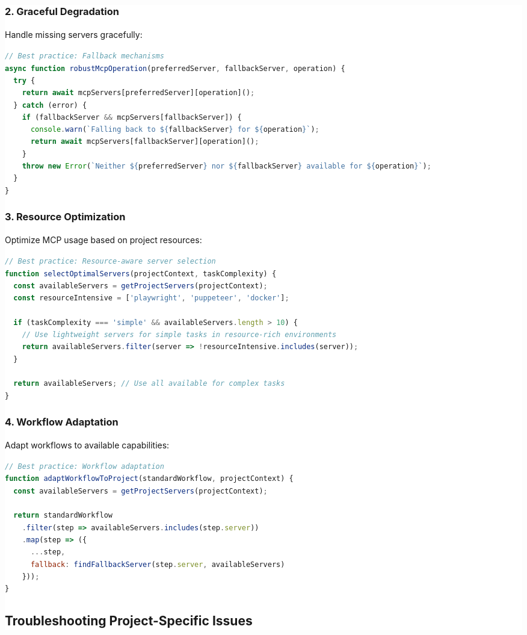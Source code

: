 ### 2. Graceful Degradation
Handle missing servers gracefully:
```javascript
// Best practice: Fallback mechanisms
async function robustMcpOperation(preferredServer, fallbackServer, operation) {
  try {
    return await mcpServers[preferredServer][operation]();
  } catch (error) {
    if (fallbackServer && mcpServers[fallbackServer]) {
      console.warn(`Falling back to ${fallbackServer} for ${operation}`);
      return await mcpServers[fallbackServer][operation]();
    }
    throw new Error(`Neither ${preferredServer} nor ${fallbackServer} available for ${operation}`);
  }
}
```

### 3. Resource Optimization
Optimize MCP usage based on project resources:
```javascript
// Best practice: Resource-aware server selection
function selectOptimalServers(projectContext, taskComplexity) {
  const availableServers = getProjectServers(projectContext);
  const resourceIntensive = ['playwright', 'puppeteer', 'docker'];
  
  if (taskComplexity === 'simple' && availableServers.length > 10) {
    // Use lightweight servers for simple tasks in resource-rich environments
    return availableServers.filter(server => !resourceIntensive.includes(server));
  }
  
  return availableServers; // Use all available for complex tasks
}
```

### 4. Workflow Adaptation
Adapt workflows to available capabilities:
```javascript
// Best practice: Workflow adaptation
function adaptWorkflowToProject(standardWorkflow, projectContext) {
  const availableServers = getProjectServers(projectContext);
  
  return standardWorkflow
    .filter(step => availableServers.includes(step.server))
    .map(step => ({
      ...step,
      fallback: findFallbackServer(step.server, availableServers)
    }));
}
```

## Troubleshooting Project-Specific Issues
